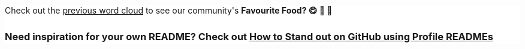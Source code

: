  Check out the [previous word cloud](https://github.com/JessicaLim8/JessicaLim8/blob/master/previous_clouds/previous_clouds.md#favourite-food-yum-pizza-cookie) to see our community's **Favourite Food? :yum: :pizza: :cookie:**</div>

 ### Need inspiration for your own README? Check out [How to Stand out on GitHub using Profile READMEs](https://medium.com/better-programming/how-to-stand-out-on-github-with-profile-readmes-dfd2102a3490?source=friends_link&sk=61df9c4b63b329ad95528b8d7c00061f)